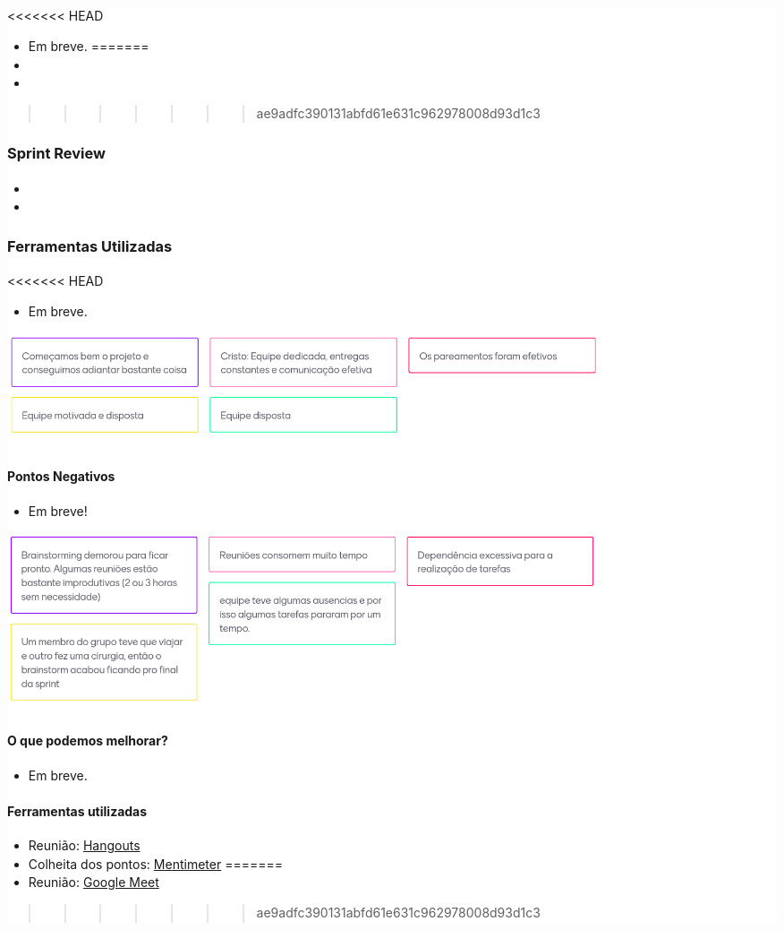 <<<<<<< HEAD
- Em breve.
=======
- 
- 
>>>>>>> ae9adfc390131abfd61e631c962978008d93d1c3

### Sprint Review

- 
- 

### Ferramentas Utilizadas

<<<<<<< HEAD
- Em breve.

![pontos positivos](../assets/Sprints/S1-positivos.png)

#### Pontos Negativos

- Em breve!

![pontos negativos](../assets/Sprints/S1-negativos.png)

#### O que podemos melhorar?

- Em breve.

#### Ferramentas utilizadas

- Reunião: [Hangouts](https://hangouts.google.com/)
- Colheita dos pontos: [Mentimeter](https://www.mentimeter.com/)
=======
- Reunião: [Google Meet](https://meet.google.com/)
>>>>>>> ae9adfc390131abfd61e631c962978008d93d1c3
